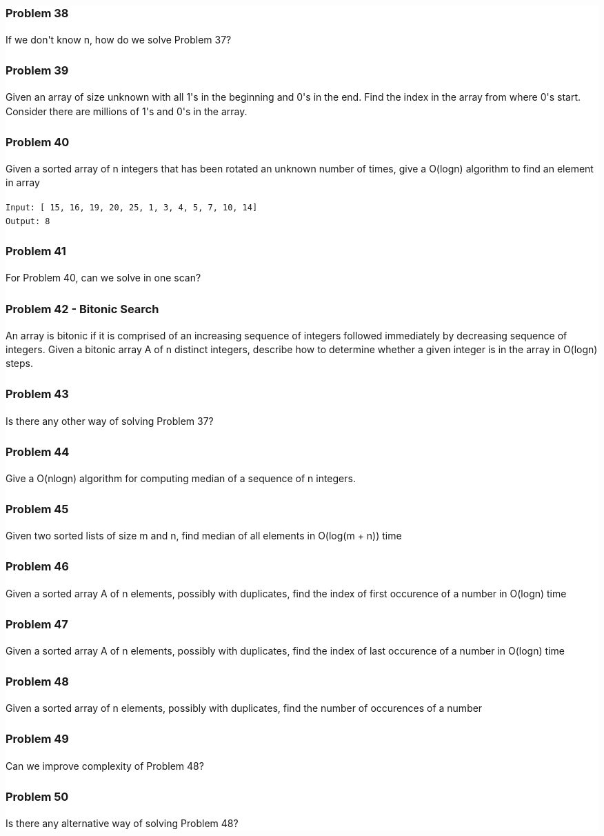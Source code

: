 ### Problem 38
If we don't know n, how do we solve Problem 37?

### Problem 39
Given an array of size unknown with all 1's in the beginning and 0's in the end. Find the index in the array from where 0's start. Consider there are millions of 1's and 0's in the array.

### Problem 40
Given a sorted array of n integers that has been rotated an unknown number of times, give a O(logn) algorithm to find an element in array

```
Input: [ 15, 16, 19, 20, 25, 1, 3, 4, 5, 7, 10, 14]
Output: 8
```

### Problem 41
For Problem 40, can we solve in one scan?

### Problem 42 - Bitonic Search
An array is bitonic if it is comprised of an increasing sequence of integers followed immediately by decreasing sequence of integers. Given a bitonic array A of n distinct integers, describe how to determine whether a given integer is in the array in O(logn) steps.

### Problem 43
Is there any other way of solving Problem 37?

### Problem 44
Give a O(nlogn) algorithm for computing median of a sequence of n integers.

### Problem 45
Given two sorted lists of size m and n, find median of all elements in O(log(m + n)) time

### Problem 46
Given a sorted array A of n elements, possibly with duplicates, find the index of first occurence of a number in O(logn) time

### Problem 47
Given a sorted array A of n elements, possibly with duplicates, find the index of last occurence of a number in O(logn) time

### Problem 48
Given a sorted array of n elements, possibly with duplicates, find the number of occurences of a number

### Problem 49
Can we improve complexity of Problem 48?

### Problem 50
Is there any alternative way of solving Problem 48?
